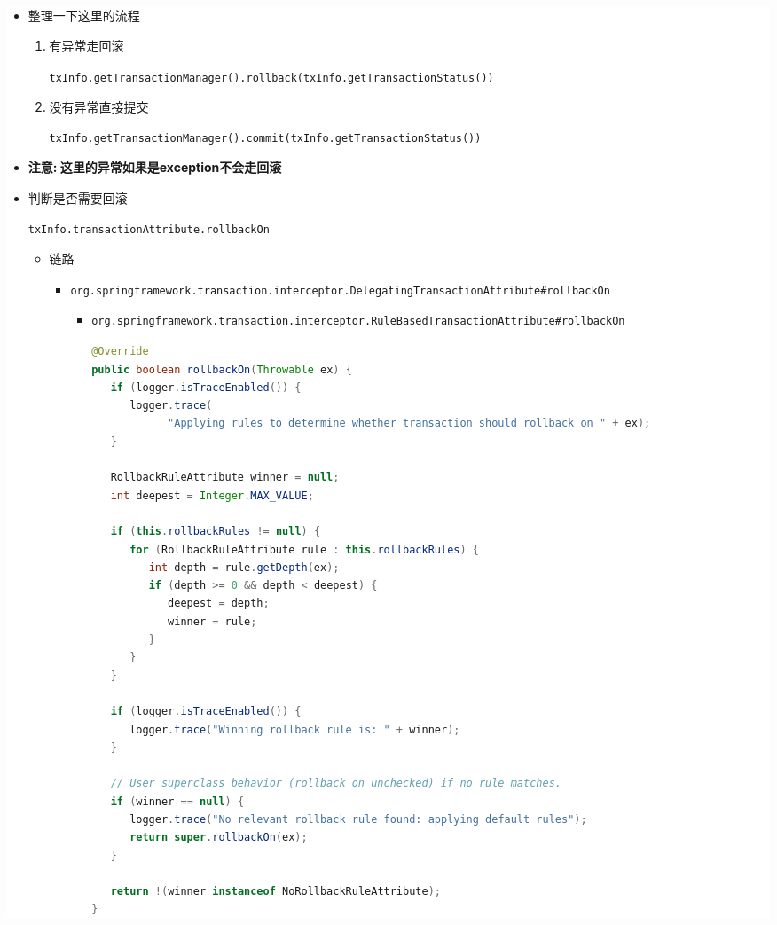   - 整理一下这里的流程

    1. 有异常走回滚

       `txInfo.getTransactionManager().rollback(txInfo.getTransactionStatus())`

    2. 没有异常直接提交

       `txInfo.getTransactionManager().commit(txInfo.getTransactionStatus())`

  - **注意: 这里的异常如果是exception不会走回滚**



- 判断是否需要回滚

  ```
  txInfo.transactionAttribute.rollbackOn
  ```

  - 链路

    - `org.springframework.transaction.interceptor.DelegatingTransactionAttribute#rollbackOn`

      - `org.springframework.transaction.interceptor.RuleBasedTransactionAttribute#rollbackOn`

        ```java
        @Override
        public boolean rollbackOn(Throwable ex) {
           if (logger.isTraceEnabled()) {
              logger.trace(
                    "Applying rules to determine whether transaction should rollback on " + ex);
           }
        
           RollbackRuleAttribute winner = null;
           int deepest = Integer.MAX_VALUE;
        
           if (this.rollbackRules != null) {
              for (RollbackRuleAttribute rule : this.rollbackRules) {
                 int depth = rule.getDepth(ex);
                 if (depth >= 0 && depth < deepest) {
                    deepest = depth;
                    winner = rule;
                 }
              }
           }
        
           if (logger.isTraceEnabled()) {
              logger.trace("Winning rollback rule is: " + winner);
           }
        
           // User superclass behavior (rollback on unchecked) if no rule matches.
           if (winner == null) {
              logger.trace("No relevant rollback rule found: applying default rules");
              return super.rollbackOn(ex);
           }
        
           return !(winner instanceof NoRollbackRuleAttribute);
        }
        ```

